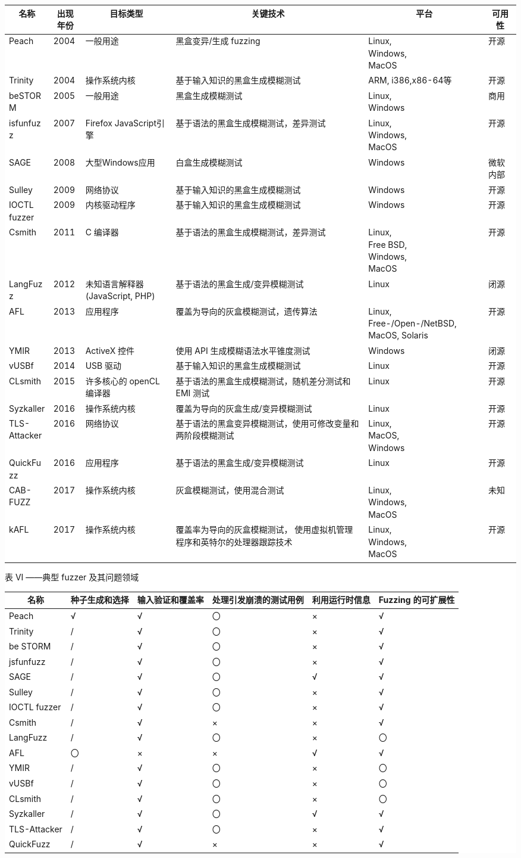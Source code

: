 | 名称         | 出现年份 | 目标类型                        | 关键技术                                                     | 平台                                        | 可用性   |
| ------------ | -------- | ------------------------------- | ------------------------------------------------------------ | ------------------------------------------- | -------- |
| Peach        | 2004     | 一般用途                        | 黑盒变异/生成 fuzzing                                        | Linux,<br/>Windows,<br/>MacOS               | 开源     |
| Trinity      | 2004     | 操作系统内核                    | 基于输入知识的黑盒生成模糊测试                               | ARM, i386,x86-64等                          | 开源     |
| beSTORM      | 2005     | 一般用途                        | 黑盒生成模糊测试                                             | Linux,<br/>Windows                          | 商用     |
| isfunfuzz    | 2007     | Firefox JavaScript引擎          | 基于语法的黑盒生成模糊测试，差异测试                         | Linux,<br/>Windows,<br/>MacOS               | 开源     |
| SAGE         | 2008     | 大型Windows应用                 | 白盒生成模糊测试                                             | Windows                                     | 微软内部 |
| Sulley       | 2009     | 网络协议                        | 基于输入知识的黑盒生成模糊测试                               | Windows                                     | 开源     |
| IOCTL fuzzer | 2009     | 内核驱动程序                    | 基于输入知识的黑盒生成模糊测试                               | Windows                                     | 开源     |
| Csmith       | 2011     | C 编译器                        | 基于语法的黑盒生成模糊测试，差异测试                         | Linux,<br/>Free BSD,<br/>Windows,<br/>MacOS | 开源     |
| LangFuzz     | 2012     | 未知语言解释器(JavaScript, PHP) | 基于语法的黑盒生成/变异模糊测试                              | Linux                                       | 闭源     |
| AFL          | 2013     | 应用程序                        | 覆盖为导向的灰盒模糊测试，遗传算法                           | Linux, Free-/Open-/NetBSD, MacOS, Solaris   | 开源     |
| YMIR         | 2013     | ActiveX 控件                    | 使用 API 生成模糊语法水平锥度测试                            | Windows                                     | 闭源     |
| vUSBf        | 2014     | USB 驱动                        | 基于输入知识的黑盒生成模糊测试                               | Linux                                       | 开源     |
| CLsmith      | 2015     | 许多核心的 openCL 编译器        | 基于语法的黑盒生成模糊测试，随机差分测试和 EMI 测试          | Linux                                       | 开源     |
| Syzkaller    | 2016     | 操作系统内核                    | 覆盖为导向的灰盒生成/变异模糊测试                            | Linux                                       | 开源     |
| TLS-Attacker | 2016     | 网络协议                        | 基于语法的黑盒变异模糊测试，使用可修改变量和两阶段模糊测试   | Linux,<br/>MacOS,<br/>Windows               | 开源     |
| QuickFuzz    | 2016     | 应用程序                        | 基于语法的黑盒生成/变异模糊测试                              | Linux                                       | 开源     |
| CAB-FUZZ     | 2017     | 操作系统内核                    | 灰盒模糊测试，使用混合测试                                   | Linux,<br/>Windows,<br/>MacOS               | 未知     |
| kAFL         | 2017     | 操作系统内核                    | 覆盖率为导向的灰盒模糊测试， 使用虚拟机管理程序和英特尔的处理器跟踪技术 | Linux,<br/>Windows,<br/>MacOS               | 开源     |

表 VI ——典型 fuzzer 及其问题领域

| 名称         | 种子生成和选择 | 输入验证和覆盖率 | 处理引发崩溃的测试用例 | 利用运行时信息 | Fuzzing 的可扩展性 |
| ------------ | -------------- | ---------------- | ---------------------- | -------------- | ------------------ |
| Peach        | √              | √                | 〇                     | ×              | √                  |
| Trinity      | /              | √                | 〇                     | ×              | √                  |
| be STORM     | /              | √                | 〇                     | ×              | √                  |
| jsfunfuzz    | /              | √                | 〇                     | ×              | √                  |
| SAGE         | /              | √                | 〇                     | √              | √                  |
| Sulley       | /              | √                | 〇                     | ×              | √                  |
| IOCTL fuzzer | /              | √                | 〇                     | ×              | √                  |
| Csmith       | /              | √                | ×                      | ×              | √                  |
| LangFuzz     | /              | √                | 〇                     | ×              | 〇                 |
| AFL          | 〇             | ×                | ×                      | √              | √                  |
| YMIR         | /              | √                | 〇                     | ×              | 〇                 |
| vUSBf        | /              | √                | 〇                     | ×              | 〇                 |
| CLsmith      | /              | √                | 〇                     | ×              | 〇                 |
| Syzkaller    | /              | √                | 〇                     | √              | √                  |
| TLS-Attacker | /              | √                | 〇                     | ×              | √                  |
| QuickFuzz    | /              | √                | ×                      | ×              | √                  |